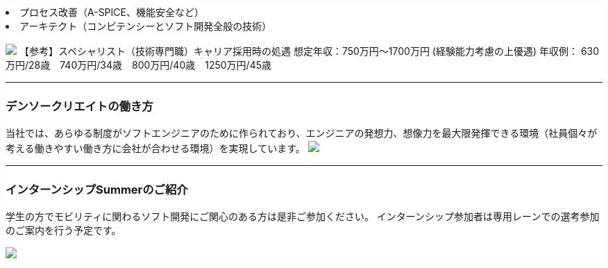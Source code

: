 <li>
プロセス改善（A-SPICE、機能安全など）
</li>

<li>
アーキテクト（コンピテンシーとソフト開発全般の技術）
</li>

</ul>

<p>

<img src="https://img.atcoder.jp/abc361/1.jpg">

</img>
【参考】スペシャリスト（技術専門職）キャリア採用時の処遇
	想定年収：750万円～1700万円 (経験能力考慮の上優遇)
	年収例： 630万円/28歳　740万円/34歳　800万円/40歳　1250万円/45歳
      
</p>

</section>

---

### **デンソークリエイトの働き方**

<section>

<p>
当社では、あらゆる制度がソフトエンジニアのために作られており、エンジニアの発想力、想像力を最大限発揮できる環境（社員個々が考える働きやすい働き方に会社が合わせる環境）を実現しています。
  
<img src="https://img.atcoder.jp/abc361/2.jpg">

</img>

</p>

</section>

---

### **インターンシップSummerのご紹介**

<section>

<p>
学生の方でモビリティに関わるソフト開発にご関心のある方は是非ご参加ください。
インターンシップ参加者は専用レーンでの選考参加のご案内を行う予定です。

      
</p>

<img src="https://img.atcoder.jp/abc361/3.jpg">

</img>


